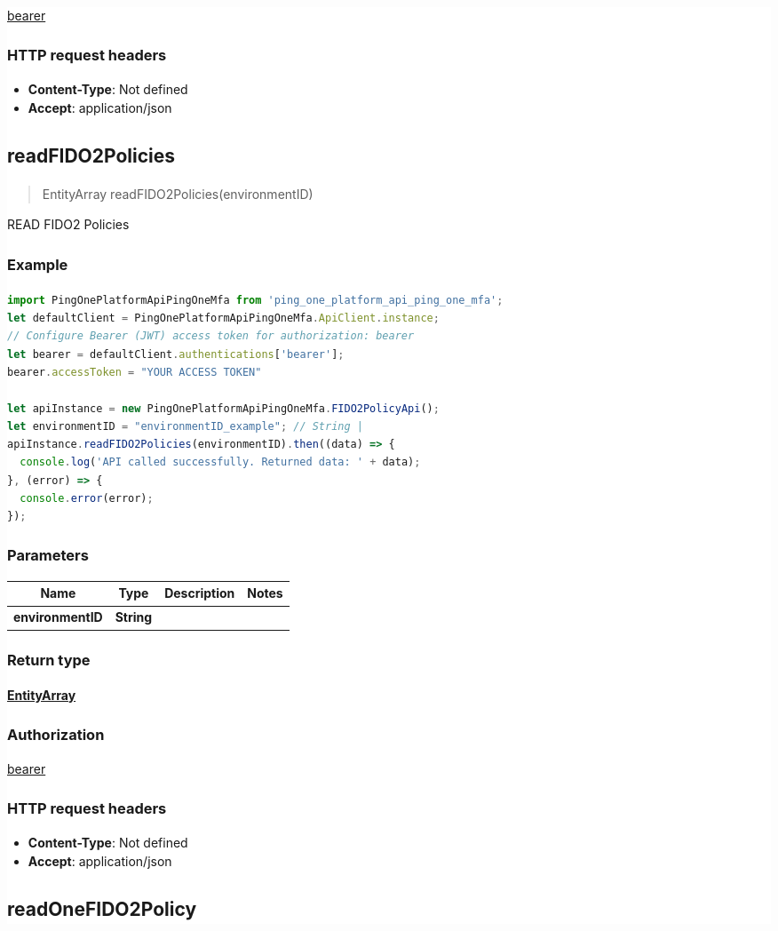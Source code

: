 [bearer](../README.md#bearer)

### HTTP request headers

- **Content-Type**: Not defined
- **Accept**: application/json


## readFIDO2Policies

> EntityArray readFIDO2Policies(environmentID)

READ FIDO2 Policies

### Example

```javascript
import PingOnePlatformApiPingOneMfa from 'ping_one_platform_api_ping_one_mfa';
let defaultClient = PingOnePlatformApiPingOneMfa.ApiClient.instance;
// Configure Bearer (JWT) access token for authorization: bearer
let bearer = defaultClient.authentications['bearer'];
bearer.accessToken = "YOUR ACCESS TOKEN"

let apiInstance = new PingOnePlatformApiPingOneMfa.FIDO2PolicyApi();
let environmentID = "environmentID_example"; // String | 
apiInstance.readFIDO2Policies(environmentID).then((data) => {
  console.log('API called successfully. Returned data: ' + data);
}, (error) => {
  console.error(error);
});

```

### Parameters


Name | Type | Description  | Notes
------------- | ------------- | ------------- | -------------
 **environmentID** | **String**|  | 

### Return type

[**EntityArray**](EntityArray.md)

### Authorization

[bearer](../README.md#bearer)

### HTTP request headers

- **Content-Type**: Not defined
- **Accept**: application/json


## readOneFIDO2Policy
